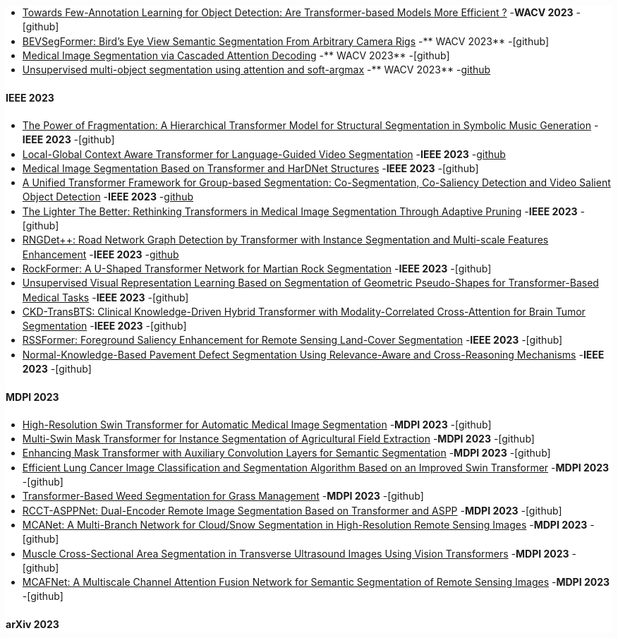 * [Towards Few-Annotation Learning for Object Detection: Are Transformer-based Models More Efficient ?](https://openaccess.thecvf.com/content/WACV2023/papers/Bouniot_Towards_Few-Annotation_Learning_for_Object_Detection_Are_Transformer-Based_Models_More_WACV_2023_paper.pdf) -**WACV 2023** -[github]
* [BEVSegFormer: Bird’s Eye View Semantic Segmentation From Arbitrary Camera Rigs](https://openaccess.thecvf.com/content/WACV2023/papers/Peng_BEVSegFormer_Birds_Eye_View_Semantic_Segmentation_From_Arbitrary_Camera_Rigs_WACV_2023_paper.pdf) -** WACV 2023** -[github]
* [Medical Image Segmentation via Cascaded Attention Decoding](https://openaccess.thecvf.com/content/WACV2023/papers/Rahman_Medical_Image_Segmentation_via_Cascaded_Attention_Decoding_WACV_2023_paper.pdf) -** WACV 2023** -[github]
* [Unsupervised multi-object segmentation using attention and soft-argmax](https://openaccess.thecvf.com/content/WACV2023/papers/Sauvalle_Unsupervised_Multi-Object_Segmentation_Using_Attention_and_Soft-Argmax_WACV_2023_paper.pdf) -** WACV 2023** -[github](https://github.com/BrunoSauvalle/AST)
#### IEEE 2023 ####
* [The Power of Fragmentation: A Hierarchical Transformer Model for Structural Segmentation in Symbolic Music Generation](https://ieeexplore.ieee.org/stamp/stamp.jsp?tp=&arnumber=10089423) -**IEEE 2023** -[github]
* [Local-Global Context Aware Transformer for Language-Guided Video Segmentation](https://ieeexplore.ieee.org/stamp/stamp.jsp?tp=&arnumber=10083244) -**IEEE 2023** -[github](https://github.com/leonnnop/Locater)
* [Medical Image Segmentation Based on Transformer and HarDNet Structures](https://ieeexplore.ieee.org/stamp/stamp.jsp?tp=&arnumber=10042417) -**IEEE 2023** -[github]
* [A Unified Transformer Framework for Group-based Segmentation: Co-Segmentation, Co-Saliency Detection and Video Salient Object Detection](https://ieeexplore.ieee.org/stamp/stamp.jsp?tp=&arnumber=10093043) -**IEEE 2023** -[github](https://github.com/suyukun666/UFO)
* [The Lighter The Better: Rethinking Transformers in Medical Image Segmentation Through Adaptive Pruning](https://ieeexplore.ieee.org/stamp/stamp.jsp?tp=&arnumber=10050127) -**IEEE 2023** -[github]
* [RNGDet++: Road Network Graph Detection by Transformer with Instance Segmentation and Multi-scale Features Enhancement](https://ieeexplore.ieee.org/stamp/stamp.jsp?tp=&arnumber=10093124) -**IEEE 2023** -[github](https://github.com/TonyXuQAQ/RNGDetPlusPlus)
* [RockFormer: A U-Shaped Transformer Network for Martian Rock Segmentation](https://ieeexplore.ieee.org/stamp/stamp.jsp?tp=&arnumber=10012398) -**IEEE 2023** -[github]
* [Unsupervised Visual Representation Learning Based on Segmentation of Geometric Pseudo-Shapes for Transformer-Based Medical Tasks](https://ieeexplore.ieee.org/stamp/stamp.jsp?tp=&arnumber=10018448) -**IEEE 2023** -[github]
* [CKD-TransBTS: Clinical Knowledge-Driven Hybrid Transformer with Modality-Correlated Cross-Attention for Brain Tumor Segmentation](https://ieeexplore.ieee.org/stamp/stamp.jsp?tp=&arnumber=10056308) -**IEEE 2023** -[github]
* [RSSFormer: Foreground Saliency Enhancement for Remote Sensing Land-Cover Segmentation](https://ieeexplore.ieee.org/stamp/stamp.jsp?tp=&arnumber=10026298) -**IEEE 2023** -[github]
* [Normal-Knowledge-Based Pavement Defect Segmentation Using Relevance-Aware and Cross-Reasoning Mechanisms](https://ieeexplore.ieee.org/stamp/stamp.jsp?tp=&arnumber=10013944) -**IEEE 2023** -[github]
#### MDPI 2023 ####
* [High-Resolution Swin Transformer for Automatic Medical Image Segmentation](https://www.mdpi.com/1424-8220/23/7/3420) -**MDPI 2023** -[github]
* [Multi-Swin Mask Transformer for Instance Segmentation of Agricultural Field Extraction](https://www.mdpi.com/2072-4292/15/3/549) -**MDPI 2023** -[github]
* [Enhancing Mask Transformer with Auxiliary Convolution Layers for Semantic Segmentation](https://www.mdpi.com/1424-8220/23/2/581) -**MDPI 2023** -[github]
* [Efficient Lung Cancer Image Classification and Segmentation Algorithm Based on an Improved Swin Transformer](https://www.mdpi.com/2079-9292/12/4/1024) -**MDPI 2023** -[github]
* [Transformer-Based Weed Segmentation for Grass Management](https://www.mdpi.com/1424-8220/23/1/65) -**MDPI 2023** -[github]
* [RCCT-ASPPNet: Dual-Encoder Remote Image Segmentation Based on Transformer and ASPP](https://www.mdpi.com/2072-4292/15/2/379) -**MDPI 2023** -[github]
* [MCANet: A Multi-Branch Network for Cloud/Snow Segmentation in High-Resolution Remote Sensing Images](https://www.mdpi.com/2072-4292/15/4/1055) -**MDPI 2023** -[github]
* [Muscle Cross-Sectional Area Segmentation in Transverse Ultrasound Images Using Vision Transformers](https://www.mdpi.com/2075-4418/13/2/217) -**MDPI 2023** -[github]
* [MCAFNet: A Multiscale Channel Attention Fusion Network for Semantic Segmentation of Remote Sensing Images](https://www.mdpi.com/2072-4292/15/2/361) -**MDPI 2023** -[github]
#### arXiv 2023 ####